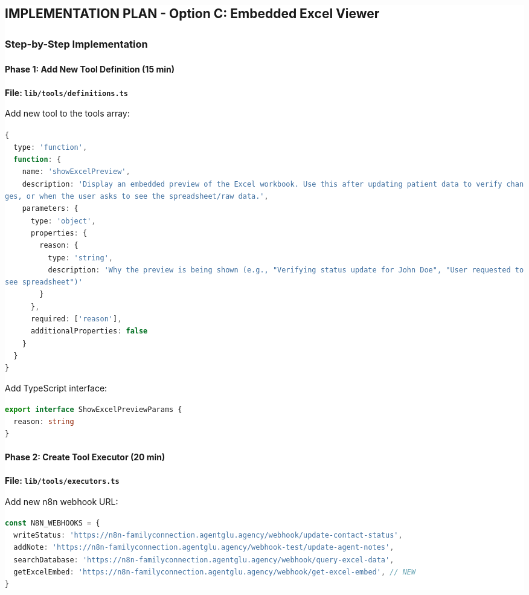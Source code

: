 ## IMPLEMENTATION PLAN - Option C: Embedded Excel Viewer

### Step-by-Step Implementation

#### Phase 1: Add New Tool Definition (15 min)

**File: `lib/tools/definitions.ts`**

Add new tool to the tools array:

```typescript
{
  type: 'function',
  function: {
    name: 'showExcelPreview',
    description: 'Display an embedded preview of the Excel workbook. Use this after updating patient data to verify changes, or when the user asks to see the spreadsheet/raw data.',
    parameters: {
      type: 'object',
      properties: {
        reason: {
          type: 'string',
          description: 'Why the preview is being shown (e.g., "Verifying status update for John Doe", "User requested to see spreadsheet")'
        }
      },
      required: ['reason'],
      additionalProperties: false
    }
  }
}
```

Add TypeScript interface:

```typescript
export interface ShowExcelPreviewParams {
  reason: string
}
```

#### Phase 2: Create Tool Executor (20 min)

**File: `lib/tools/executors.ts`**

Add new n8n webhook URL:

```typescript
const N8N_WEBHOOKS = {
  writeStatus: 'https://n8n-familyconnection.agentglu.agency/webhook/update-contact-status',
  addNote: 'https://n8n-familyconnection.agentglu.agency/webhook-test/update-agent-notes',
  searchDatabase: 'https://n8n-familyconnection.agentglu.agency/webhook/query-excel-data',
  getExcelEmbed: 'https://n8n-familyconnection.agentglu.agency/webhook/get-excel-embed', // NEW
}
```
